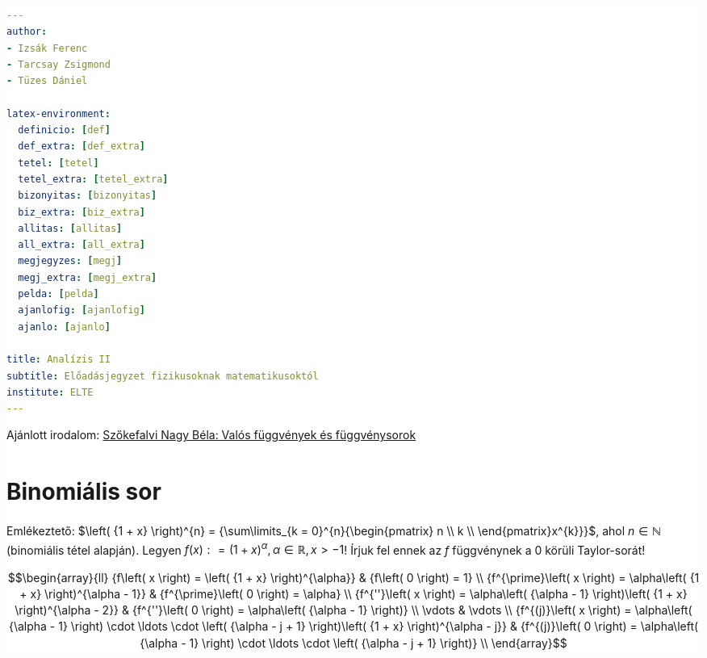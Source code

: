 ```yaml
---
author:
- Izsák Ferenc
- Tarcsay Zsigmond
- Tüzes Dániel

latex-environment:
  definicio: [def]
  def_extra: [def_extra]
  tetel: [tetel]
  tetel_extra: [tetel_extra]
  bizonyitas: [bizonyitas]
  biz_extra: [biz_extra]
  allitas: [allitas]
  all_extra: [all_extra]
  megjegyzes: [megj]
  megj_extra: [megj_extra]
  pelda: [pelda]
  ajanlofig: [ajanlofig]
  ajanlo: [ajanlo]
  
title: Analízis II
subtitle: Előadásjegyzet fizikusoknak matematikusoktól
institute: ELTE
---
```


Ajánlott irodalom: [Szőkefalvi Nagy Béla: Valós függvények és
függvénysorok](http://www.typotex.hu/konyv/valos_fuggvenyek_es_fuggvenysorok)

**Binomiális sor**
==================

Emlékeztető:
$\left( {1 + x} \right)^{n} = {\sum\limits_{k = 0}^{n}{\begin{pmatrix}
n \\
k \\
\end{pmatrix}x^{k}}}$, ahol $n \in {\mathbb{N}}$ (binomiális tétel
alapján). Legyen
$f\left( x \right): = \left( {1 + x} \right)^{\alpha},\alpha \in {\mathbb{R}},x > - 1$!
Írjuk fel ennek az $f$ függvénynek a 0 körüli Taylor-sorát!

$$\begin{array}{ll}
{f\left( x \right) = \left( {1 + x} \right)^{\alpha}} & {f\left( 0 \right) = 1} \\
{f^{\prime}\left( x \right) = \alpha\left( {1 + x} \right)^{\alpha - 1}} & {f^{\prime}\left( 0 \right) = \alpha} \\
{f^{''}\left( x \right) = \alpha\left( {\alpha - 1} \right)\left( {1 + x} \right)^{\alpha - 2}} & {f^{''}\left( 0 \right) = \alpha\left( {\alpha - 1} \right)} \\
 \vdots & \vdots \\
{f^{(j)}\left( x \right) = \alpha\left( {\alpha - 1} \right) \cdot \ldots \cdot \left( {\alpha - j + 1} \right)\left( {1 + x} \right)^{\alpha - j}} & {f^{(j)}\left( 0 \right) = \alpha\left( {\alpha - 1} \right) \cdot \ldots \cdot \left( {\alpha - j + 1} \right)} \\
\end{array}$$
